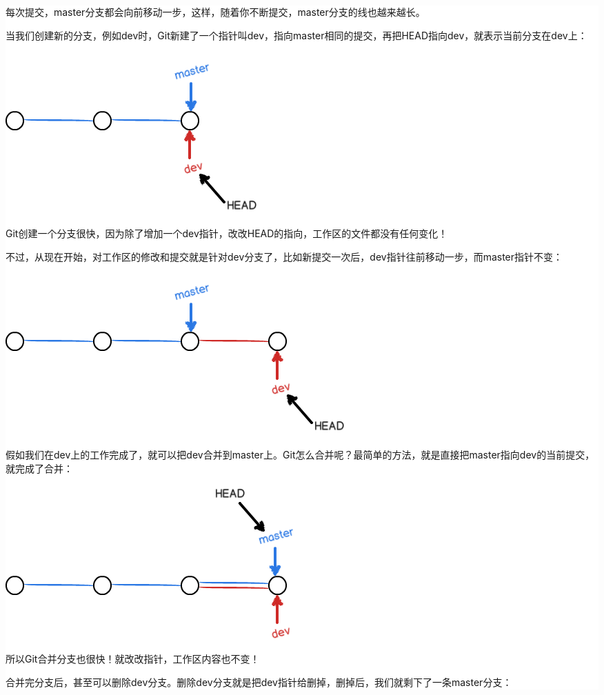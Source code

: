 每次提交，master分支都会向前移动一步，这样，随着你不断提交，master分支的线也越来越长。

当我们创建新的分支，例如dev时，Git新建了一个指针叫dev，指向master相同的提交，再把HEAD指向dev，就表示当前分支在dev上：

![](04.png)  

Git创建一个分支很快，因为除了增加一个dev指针，改改HEAD的指向，工作区的文件都没有任何变化！

不过，从现在开始，对工作区的修改和提交就是针对dev分支了，比如新提交一次后，dev指针往前移动一步，而master指针不变：

![](05.png)  

假如我们在dev上的工作完成了，就可以把dev合并到master上。Git怎么合并呢？最简单的方法，就是直接把master指向dev的当前提交，就完成了合并：

![](06.png)  

所以Git合并分支也很快！就改改指针，工作区内容也不变！

合并完分支后，甚至可以删除dev分支。删除dev分支就是把dev指针给删掉，删掉后，我们就剩下了一条master分支：
